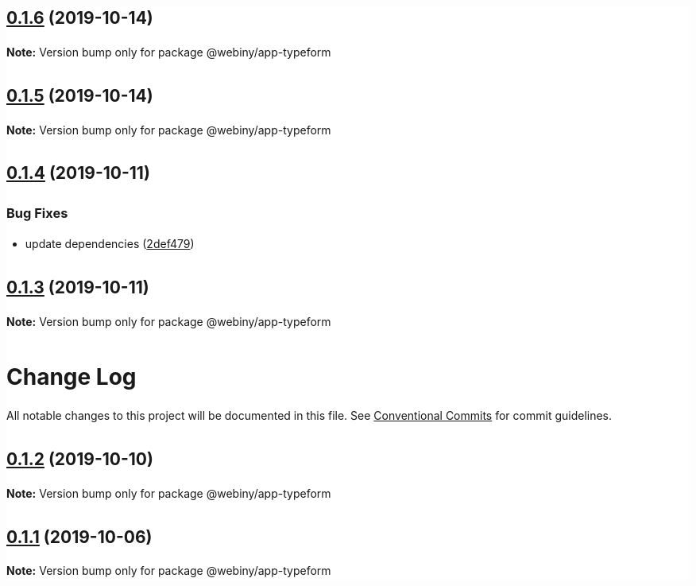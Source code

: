 


## [0.1.6](https://github.com/webiny/webiny-js/compare/@webiny/app-typeform@0.1.5...@webiny/app-typeform@0.1.6) (2019-10-14)

**Note:** Version bump only for package @webiny/app-typeform





## [0.1.5](https://github.com/webiny/webiny-js/compare/@webiny/app-typeform@0.1.4...@webiny/app-typeform@0.1.5) (2019-10-14)

**Note:** Version bump only for package @webiny/app-typeform





## [0.1.4](https://github.com/webiny/webiny-js/compare/@webiny/app-typeform@0.1.3...@webiny/app-typeform@0.1.4) (2019-10-11)


### Bug Fixes

* update dependencies ([2def479](https://github.com/webiny/webiny-js/commit/2def479886ed356e7981b7be61b957edcc87f887))





<a name="0.1.3"></a>
## [0.1.3](https://github.com/webiny/webiny-js/compare/@webiny/app-typeform@0.1.2...@webiny/app-typeform@0.1.3) (2019-10-11)

**Note:** Version bump only for package @webiny/app-typeform





# Change Log

All notable changes to this project will be documented in this file.
See [Conventional Commits](https://conventionalcommits.org) for commit guidelines.

## [0.1.2](https://github.com/webiny/webiny-js/compare/@webiny/app-typeform@0.1.1...@webiny/app-typeform@0.1.2) (2019-10-10)

**Note:** Version bump only for package @webiny/app-typeform





## [0.1.1](https://github.com/webiny/webiny-js/compare/@webiny/app-typeform@0.1.0...@webiny/app-typeform@0.1.1) (2019-10-06)

**Note:** Version bump only for package @webiny/app-typeform
